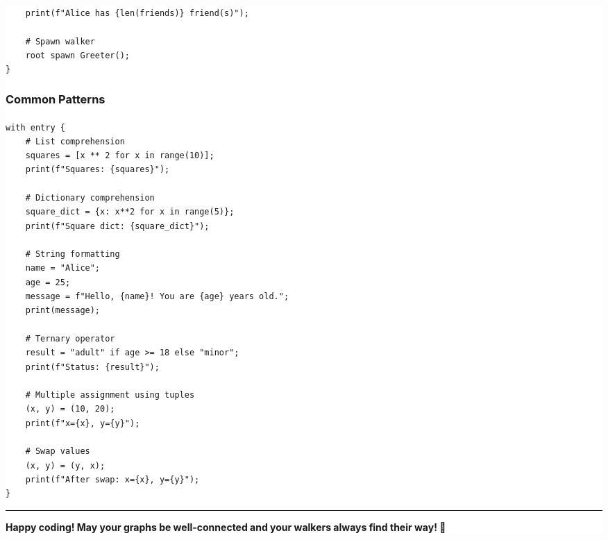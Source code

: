 ```jac
    print(f"Alice has {len(friends)} friend(s)");

    # Spawn walker
    root spawn Greeter();
}
```

</div>

### Common Patterns

<div class="code-block">

```jac
with entry {
    # List comprehension
    squares = [x ** 2 for x in range(10)];
    print(f"Squares: {squares}");

    # Dictionary comprehension
    square_dict = {x: x**2 for x in range(5)};
    print(f"Square dict: {square_dict}");

    # String formatting
    name = "Alice";
    age = 25;
    message = f"Hello, {name}! You are {age} years old.";
    print(message);

    # Ternary operator
    result = "adult" if age >= 18 else "minor";
    print(f"Status: {result}");

    # Multiple assignment using tuples
    (x, y) = (10, 20);
    print(f"x={x}, y={y}");

    # Swap values
    (x, y) = (y, x);
    print(f"After swap: x={x}, y={y}");
}
```

</div>

---

**Happy coding! May your graphs be well-connected and your walkers always find their way! 🎉**
